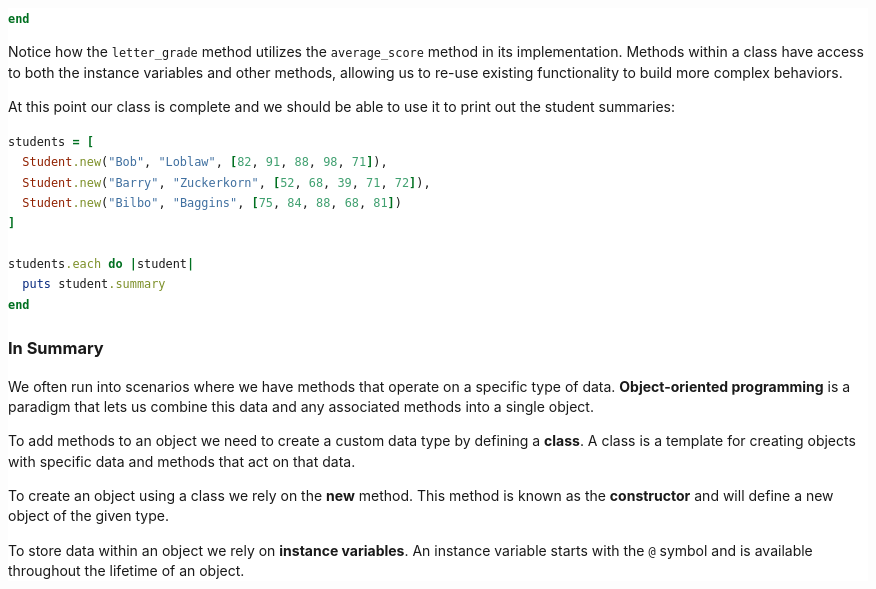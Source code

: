 ```ruby
end
```

Notice how the `letter_grade` method utilizes the `average_score` method in its implementation. Methods within a class have access to both the instance variables and other methods, allowing us to re-use existing functionality to build more complex behaviors.

At this point our class is complete and we should be able to use it to print out the student summaries:

```ruby
students = [
  Student.new("Bob", "Loblaw", [82, 91, 88, 98, 71]),
  Student.new("Barry", "Zuckerkorn", [52, 68, 39, 71, 72]),
  Student.new("Bilbo", "Baggins", [75, 84, 88, 68, 81])
]

students.each do |student|
  puts student.summary
end
```

### In Summary

We often run into scenarios where we have methods that operate on a specific type of data. **Object-oriented programming** is a paradigm that lets us combine this data and any associated methods into a single object.

To add methods to an object we need to create a custom data type by defining a **class**. A class is a template for creating objects with specific data and methods that act on that data.

To create an object using a class we rely on the **new** method. This method is known as the **constructor** and will define a new object of the given type.

To store data within an object we rely on **instance variables**. An instance variable starts with the `@` symbol and is available throughout the lifetime of an object.
